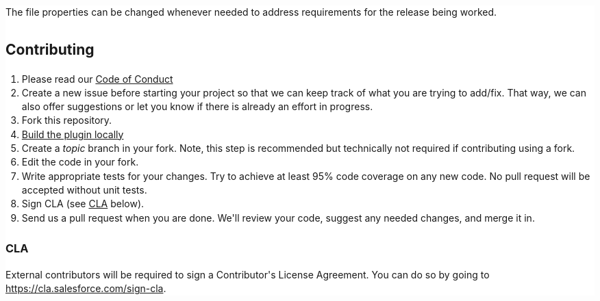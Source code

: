 The file properties can be changed whenever needed to address requirements for the release being worked.

## Contributing

1. Please read our [Code of Conduct](CODE_OF_CONDUCT.md)
2. Create a new issue before starting your project so that we can keep track of
   what you are trying to add/fix. That way, we can also offer suggestions or
   let you know if there is already an effort in progress.
3. Fork this repository.
4. [Build the plugin locally](#build)
5. Create a _topic_ branch in your fork. Note, this step is recommended but technically not required if contributing using a fork.
6. Edit the code in your fork.
7. Write appropriate tests for your changes. Try to achieve at least 95% code coverage on any new code. No pull request will be accepted without unit tests.
8. Sign CLA (see [CLA](#cla) below).
9. Send us a pull request when you are done. We'll review your code, suggest any needed changes, and merge it in.

### CLA

External contributors will be required to sign a Contributor's License
Agreement. You can do so by going to https://cla.salesforce.com/sign-cla.
